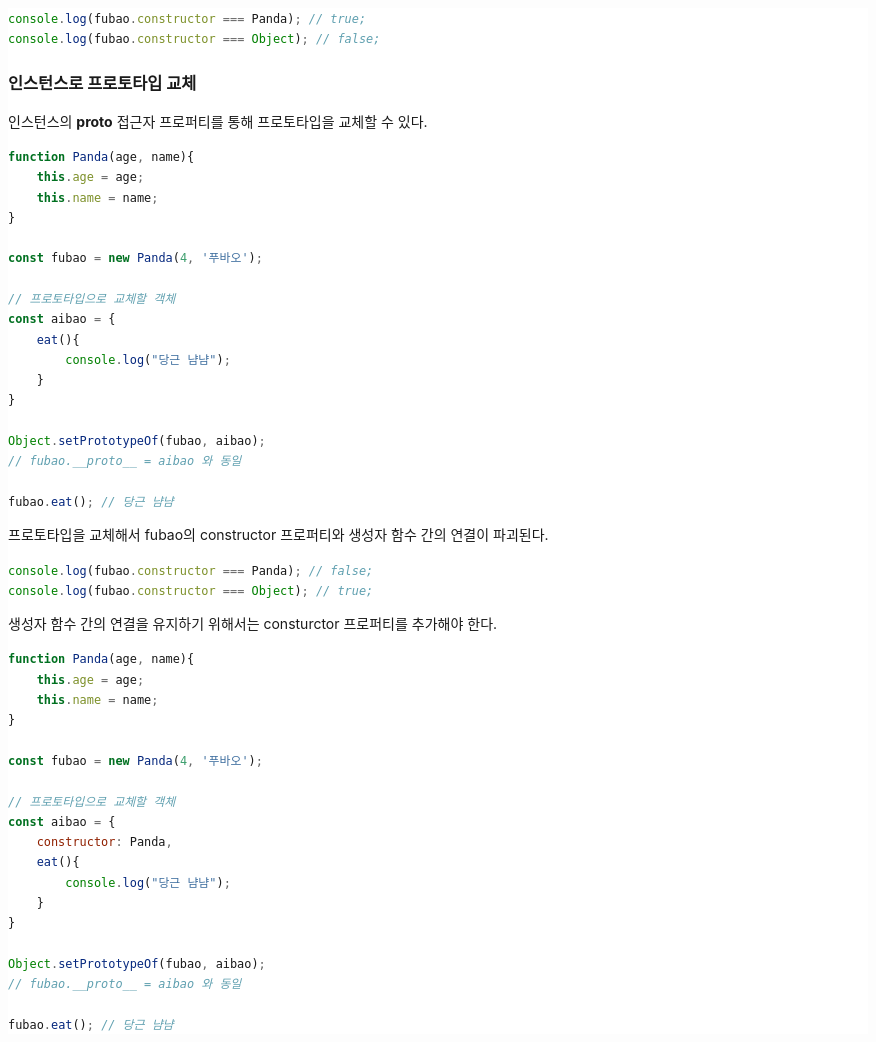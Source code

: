 ```jsx
console.log(fubao.constructor === Panda); // true;
console.log(fubao.constructor === Object); // false;
```

### 인스턴스로 프로토타입 교체
인스턴스의 __proto__ 접근자 프로퍼티를 통해 프로토타입을 교체할 수 있다.

```jsx
function Panda(age, name){
    this.age = age;
    this.name = name;
}

const fubao = new Panda(4, '푸바오');

// 프로토타입으로 교체할 객체
const aibao = {
    eat(){
        console.log("당근 냠냠");
    }
}

Object.setPrototypeOf(fubao, aibao);
// fubao.__proto__ = aibao 와 동일

fubao.eat(); // 당근 냠냠
```
프로토타입을 교체해서 fubao의 constructor 프로퍼티와 생성자 함수 간의 연결이 파괴된다. 

```jsx
console.log(fubao.constructor === Panda); // false;
console.log(fubao.constructor === Object); // true;
```

생성자 함수 간의 연결을 유지하기 위해서는 consturctor 프로퍼티를 추가해야 한다.
```jsx
function Panda(age, name){
    this.age = age;
    this.name = name;
}

const fubao = new Panda(4, '푸바오');

// 프로토타입으로 교체할 객체
const aibao = {
    constructor: Panda,
    eat(){
        console.log("당근 냠냠");
    }
}

Object.setPrototypeOf(fubao, aibao);
// fubao.__proto__ = aibao 와 동일

fubao.eat(); // 당근 냠냠
```
